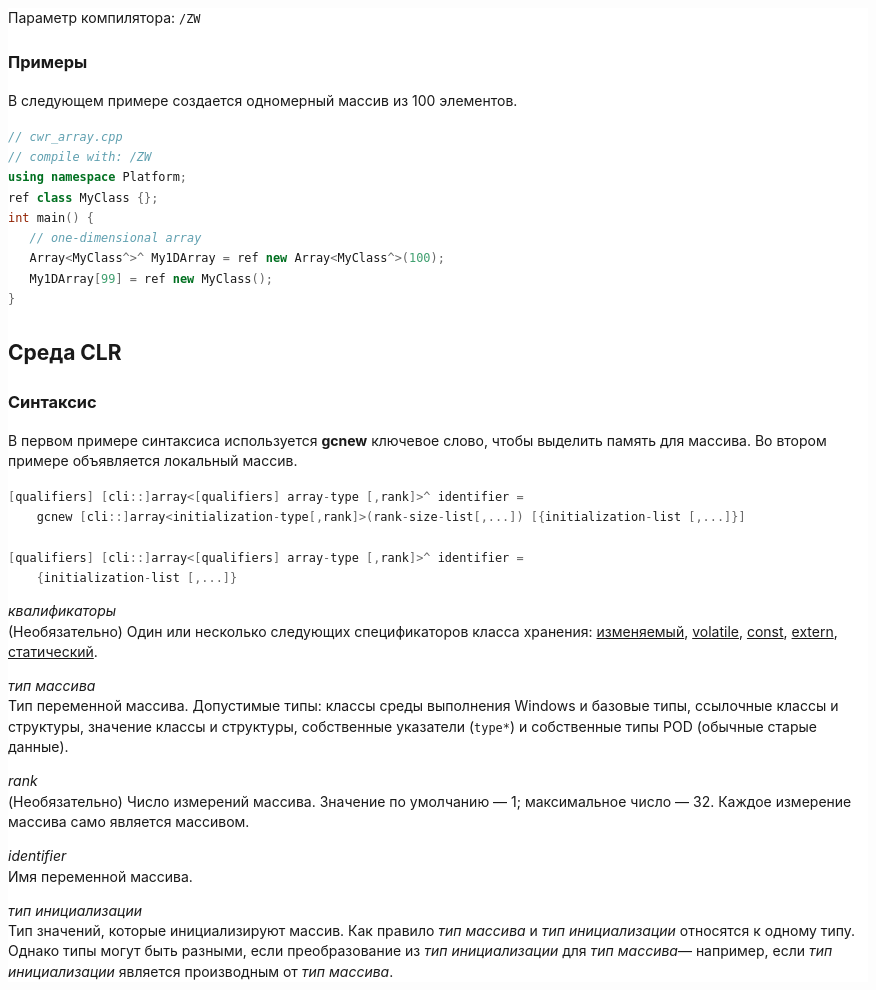 Параметр компилятора: `/ZW`

### <a name="examples"></a>Примеры

В следующем примере создается одномерный массив из 100 элементов.

```cpp
// cwr_array.cpp
// compile with: /ZW
using namespace Platform;
ref class MyClass {};
int main() {
   // one-dimensional array
   Array<MyClass^>^ My1DArray = ref new Array<MyClass^>(100);
   My1DArray[99] = ref new MyClass();
}
```

## <a name="common-language-runtime"></a>Среда CLR

### <a name="syntax"></a>Синтаксис

В первом примере синтаксиса используется **gcnew** ключевое слово, чтобы выделить память для массива. Во втором примере объявляется локальный массив.

```cpp
[qualifiers] [cli::]array<[qualifiers] array-type [,rank]>^ identifier =
    gcnew [cli::]array<initialization-type[,rank]>(rank-size-list[,...]) [{initialization-list [,...]}]

[qualifiers] [cli::]array<[qualifiers] array-type [,rank]>^ identifier =
    {initialization-list [,...]}
```

*квалификаторы*<br/>
(Необязательно) Один или несколько следующих спецификаторов класса хранения: [изменяемый](../cpp/mutable-data-members-cpp.md), [volatile](../cpp/volatile-cpp.md), [const](../cpp/const-cpp.md), [extern](../cpp/using-extern-to-specify-linkage.md), [статический](../cpp/static-members-cpp.md).

*тип массива*<br/>
Тип переменной массива. Допустимые типы: классы среды выполнения Windows и базовые типы, ссылочные классы и структуры, значение классы и структуры, собственные указатели (`type*`) и собственные типы POD (обычные старые данные).

*rank*<br/>
(Необязательно) Число измерений массива. Значение по умолчанию — 1; максимальное число — 32. Каждое измерение массива само является массивом.

*identifier*<br/>
Имя переменной массива.

*тип инициализации*<br/>
Тип значений, которые инициализируют массив. Как правило *тип массива* и *тип инициализации* относятся к одному типу. Однако типы могут быть разными, если преобразование из *тип инициализации* для *тип массива*— например, если *тип инициализации* является производным от *тип массива*.
